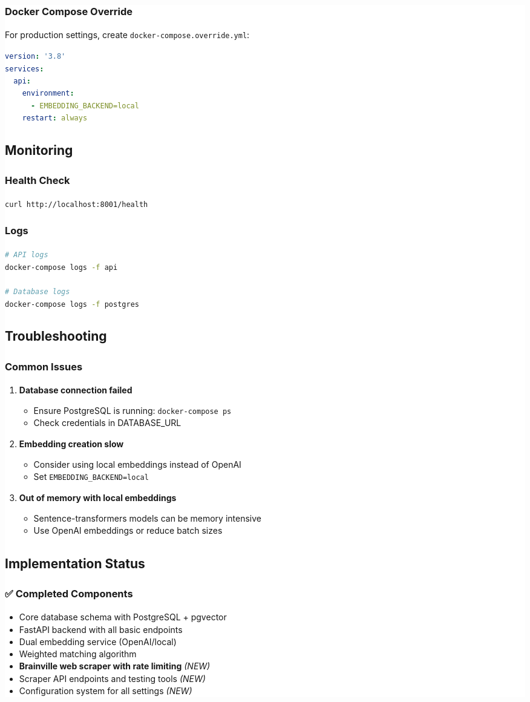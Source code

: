 ### Docker Compose Override

For production settings, create `docker-compose.override.yml`:
```yaml
version: '3.8'
services:
  api:
    environment:
      - EMBEDDING_BACKEND=local
    restart: always
```

## Monitoring

### Health Check
```bash
curl http://localhost:8001/health
```

### Logs
```bash
# API logs
docker-compose logs -f api

# Database logs
docker-compose logs -f postgres
```

## Troubleshooting

### Common Issues

1. **Database connection failed**
   - Ensure PostgreSQL is running: `docker-compose ps`
   - Check credentials in DATABASE_URL

2. **Embedding creation slow**
   - Consider using local embeddings instead of OpenAI
   - Set `EMBEDDING_BACKEND=local`

3. **Out of memory with local embeddings**
   - Sentence-transformers models can be memory intensive
   - Use OpenAI embeddings or reduce batch sizes

## Implementation Status

### ✅ Completed Components
- Core database schema with PostgreSQL + pgvector
- FastAPI backend with all basic endpoints
- Dual embedding service (OpenAI/local)
- Weighted matching algorithm
- **Brainville web scraper with rate limiting** *(NEW)*
- Scraper API endpoints and testing tools *(NEW)*
- Configuration system for all settings *(NEW)*
